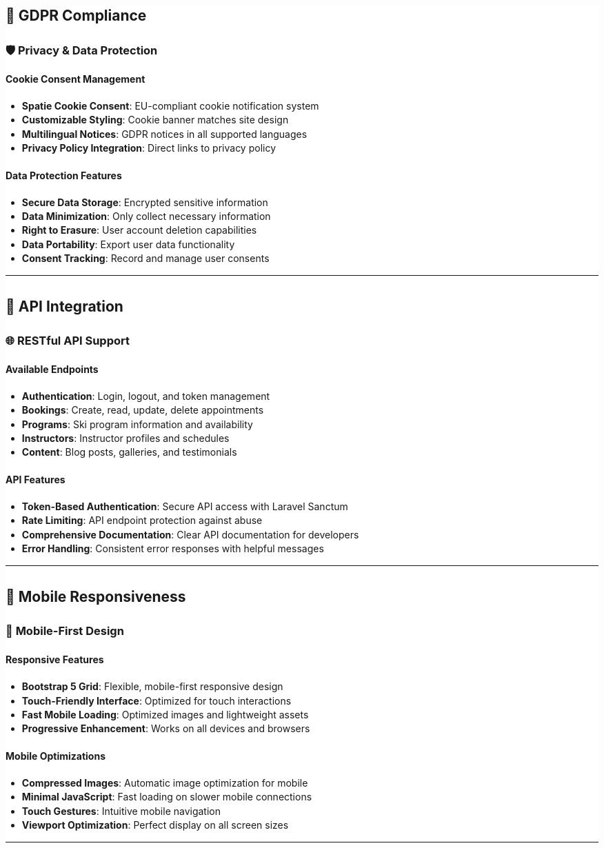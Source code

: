 
## 🔐 GDPR Compliance

### 🛡️ **Privacy & Data Protection**

#### **Cookie Consent Management**
- **Spatie Cookie Consent**: EU-compliant cookie notification system
- **Customizable Styling**: Cookie banner matches site design
- **Multilingual Notices**: GDPR notices in all supported languages
- **Privacy Policy Integration**: Direct links to privacy policy

#### **Data Protection Features**
- **Secure Data Storage**: Encrypted sensitive information
- **Data Minimization**: Only collect necessary information
- **Right to Erasure**: User account deletion capabilities
- **Data Portability**: Export user data functionality
- **Consent Tracking**: Record and manage user consents

---

## 🔌 API Integration

### 🌐 **RESTful API Support**

#### **Available Endpoints**
- **Authentication**: Login, logout, and token management
- **Bookings**: Create, read, update, delete appointments
- **Programs**: Ski program information and availability
- **Instructors**: Instructor profiles and schedules
- **Content**: Blog posts, galleries, and testimonials

#### **API Features**
- **Token-Based Authentication**: Secure API access with Laravel Sanctum
- **Rate Limiting**: API endpoint protection against abuse
- **Comprehensive Documentation**: Clear API documentation for developers
- **Error Handling**: Consistent error responses with helpful messages

---

## 📱 Mobile Responsiveness

### 📲 **Mobile-First Design**

#### **Responsive Features**
- **Bootstrap 5 Grid**: Flexible, mobile-first responsive design
- **Touch-Friendly Interface**: Optimized for touch interactions
- **Fast Mobile Loading**: Optimized images and lightweight assets
- **Progressive Enhancement**: Works on all devices and browsers

#### **Mobile Optimizations**
- **Compressed Images**: Automatic image optimization for mobile
- **Minimal JavaScript**: Fast loading on slower mobile connections
- **Touch Gestures**: Intuitive mobile navigation
- **Viewport Optimization**: Perfect display on all screen sizes

---
